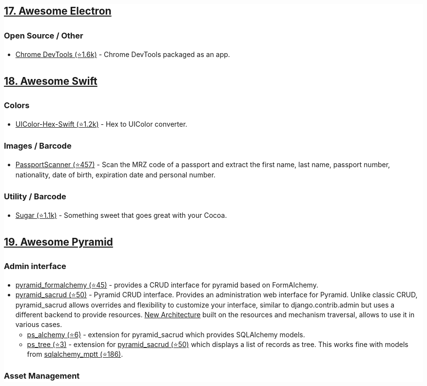 ## [17. Awesome Electron](/content/sindresorhus/awesome-electron/week/README.md)

### Open Source / Other

*   [Chrome DevTools (⭐1.6k)](https://github.com/auchenberg/chrome-devtools-app) - Chrome DevTools packaged as an app.

## [18. Awesome Swift](/content/matteocrippa/awesome-swift/week/README.md)

### Colors

*   [UIColor-Hex-Swift (⭐1.2k)](https://github.com/yeahdongcn/UIColor-Hex-Swift) - Hex to UIColor converter.

### Images / Barcode

*   [PassportScanner (⭐457)](https://github.com/evermeer/PassportScanner) - Scan the MRZ code of a passport and extract the first name, last name, passport number, nationality, date of birth, expiration date and personal number.

### Utility / Barcode

*   [Sugar (⭐1.1k)](https://github.com/hyperoslo/Sugar) - Something sweet that goes great with your Cocoa.

## [19. Awesome Pyramid](/content/uralbash/awesome-pyramid/week/README.md)

### Admin interface

*   [pyramid\_formalchemy (⭐45)](https://github.com/FormAlchemy/pyramid_formalchemy) -
    provides a CRUD interface for pyramid based on FormAlchemy.
*   [pyramid\_sacrud (⭐50)](https://github.com/sacrud/pyramid_sacrud) -    Pyramid CRUD interface.
    Provides an administration web interface for Pyramid.
    Unlike classic CRUD, pyramid\_sacrud allows overrides and flexibility to
    customize your interface, similar to django.contrib.admin but uses a
    different backend to provide resources. [New Architecture](http://pyramid-sacrud.readthedocs.io/pages/contribute/architecture.html)
    built on the resources and mechanism traversal, allows to use it in various cases.
    *   [ps\_alchemy (⭐6)](https://github.com/sacrud/ps_alchemy) - extension for pyramid\_sacrud
        which provides SQLAlchemy models.
    *   [ps\_tree (⭐3)](https://github.com/sacrud/ps_tree) - extension for
        [pyramid\_sacrud (⭐50)](https://github.com/sacrud/pyramid_sacrud) which displays
        a list of records as tree. This works fine with models from
        [sqlalchemy\_mptt (⭐186)](https://github.com/uralbash/sqlalchemy_mptt).

### Asset Management
